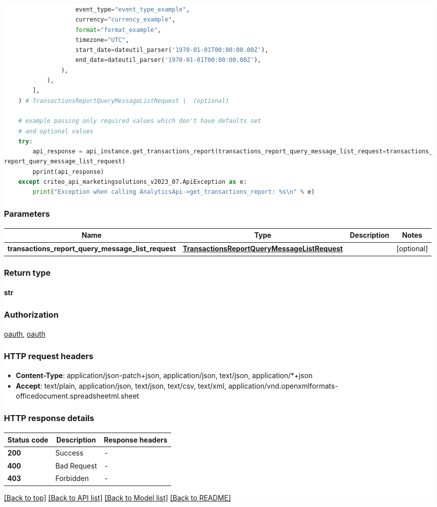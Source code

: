 ```python
                    event_type="event_type_example",
                    currency="currency_example",
                    format="format_example",
                    timezone="UTC",
                    start_date=dateutil_parser('1970-01-01T00:00:00.00Z'),
                    end_date=dateutil_parser('1970-01-01T00:00:00.00Z'),
                ),
            ),
        ],
    ) # TransactionsReportQueryMessageListRequest |  (optional)

    # example passing only required values which don't have defaults set
    # and optional values
    try:
        api_response = api_instance.get_transactions_report(transactions_report_query_message_list_request=transactions_report_query_message_list_request)
        pprint(api_response)
    except criteo_api_marketingsolutions_v2023_07.ApiException as e:
        print("Exception when calling AnalyticsApi->get_transactions_report: %s\n" % e)
```


### Parameters

Name | Type | Description  | Notes
------------- | ------------- | ------------- | -------------
 **transactions_report_query_message_list_request** | [**TransactionsReportQueryMessageListRequest**](TransactionsReportQueryMessageListRequest.md)|  | [optional]

### Return type

**str**

### Authorization

[oauth](../README.md#oauth), [oauth](../README.md#oauth)

### HTTP request headers

 - **Content-Type**: application/json-patch+json, application/json, text/json, application/*+json
 - **Accept**: text/plain, application/json, text/json, text/csv, text/xml, application/vnd.openxmlformats-officedocument.spreadsheetml.sheet


### HTTP response details

| Status code | Description | Response headers |
|-------------|-------------|------------------|
**200** | Success |  -  |
**400** | Bad Request |  -  |
**403** | Forbidden |  -  |

[[Back to top]](#) [[Back to API list]](../README.md#documentation-for-api-endpoints) [[Back to Model list]](../README.md#documentation-for-models) [[Back to README]](../README.md)
